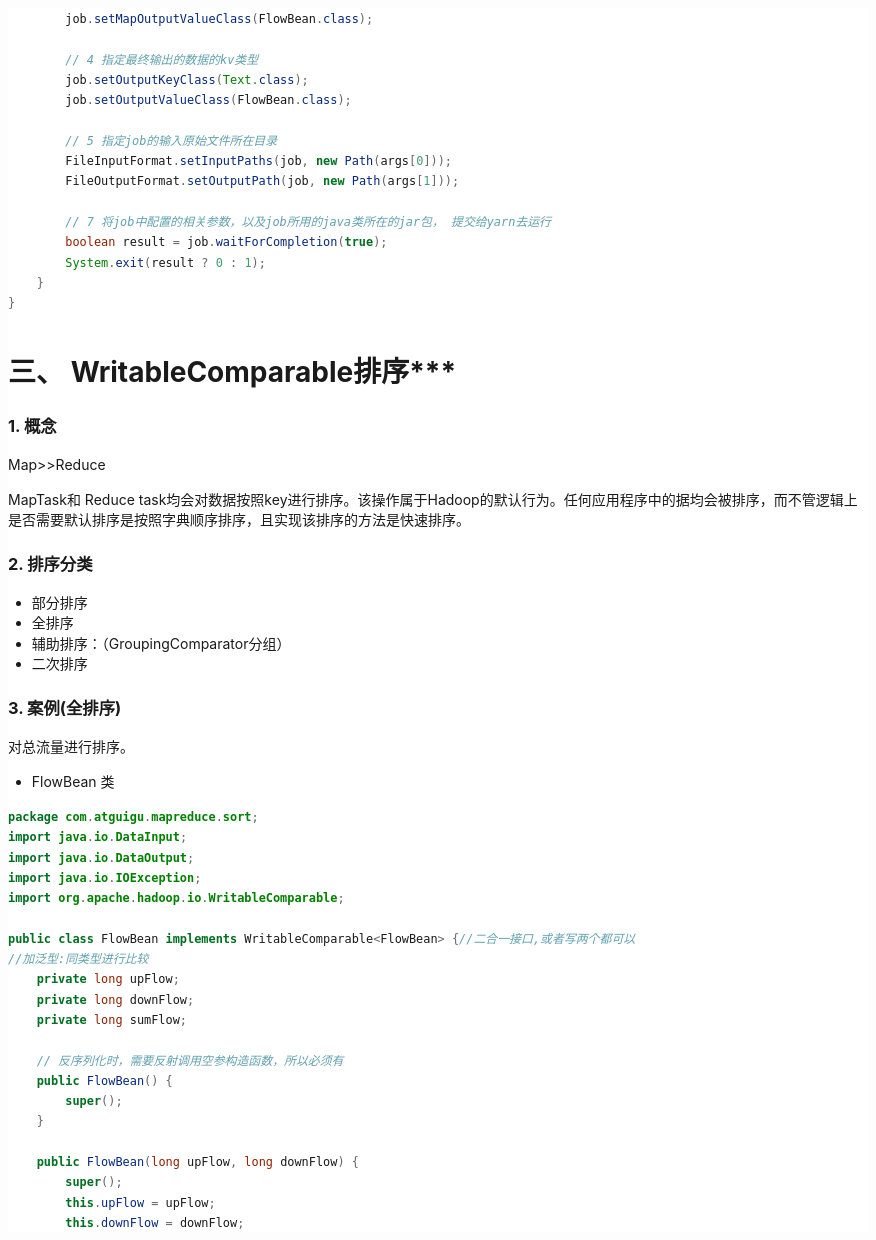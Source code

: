 ```java
		job.setMapOutputValueClass(FlowBean.class);

		// 4 指定最终输出的数据的kv类型
		job.setOutputKeyClass(Text.class);
		job.setOutputValueClass(FlowBean.class);
		
		// 5 指定job的输入原始文件所在目录
		FileInputFormat.setInputPaths(job, new Path(args[0]));
		FileOutputFormat.setOutputPath(job, new Path(args[1]));

		// 7 将job中配置的相关参数，以及job所用的java类所在的jar包， 提交给yarn去运行
		boolean result = job.waitForCompletion(true);
		System.exit(result ? 0 : 1);
	}
}
```



# 三、 WritableComparable排序***

### 1. 概念

Map>>Reduce

MapTask和 Reduce task均会对数据按照key进行排序。该操作属于Hadoop的默认行为。任何应用程序中的据均会被排序，而不管逻辑上是否需要默认排序是按照字典顺序排序，且实现该排序的方法是快速排序。



### 2. 排序分类

- 部分排序
- 全排序
- 辅助排序：（GroupingComparator分组）
- 二次排序



### 3. 案例(全排序)

对总流量进行排序。

- FlowBean 类

```java
package com.atguigu.mapreduce.sort;
import java.io.DataInput;
import java.io.DataOutput;
import java.io.IOException;
import org.apache.hadoop.io.WritableComparable;

public class FlowBean implements WritableComparable<FlowBean> {//二合一接口,或者写两个都可以
//加泛型:同类型进行比较
	private long upFlow;
	private long downFlow;
	private long sumFlow;

	// 反序列化时，需要反射调用空参构造函数，所以必须有
	public FlowBean() {
		super();
	}

	public FlowBean(long upFlow, long downFlow) {
		super();
		this.upFlow = upFlow;
		this.downFlow = downFlow;
```